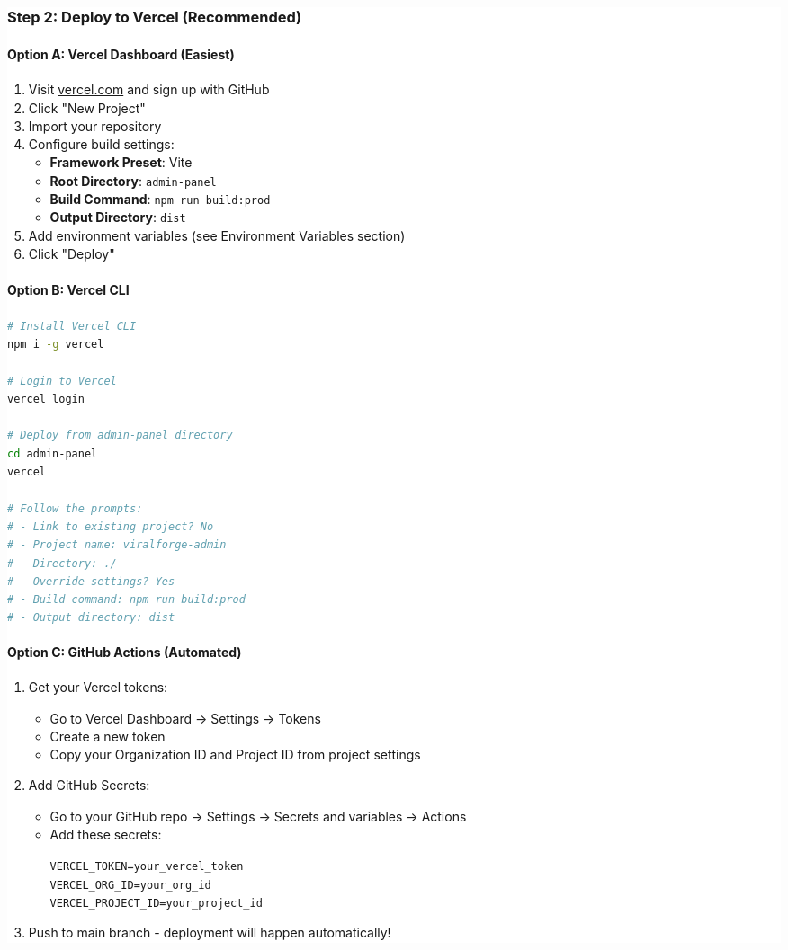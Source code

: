 ### Step 2: Deploy to Vercel (Recommended)

#### Option A: Vercel Dashboard (Easiest)
1. Visit [vercel.com](https://vercel.com) and sign up with GitHub
2. Click "New Project"
3. Import your repository
4. Configure build settings:
   - **Framework Preset**: Vite
   - **Root Directory**: `admin-panel`
   - **Build Command**: `npm run build:prod`
   - **Output Directory**: `dist`
5. Add environment variables (see Environment Variables section)
6. Click "Deploy"

#### Option B: Vercel CLI
```bash
# Install Vercel CLI
npm i -g vercel

# Login to Vercel
vercel login

# Deploy from admin-panel directory
cd admin-panel
vercel

# Follow the prompts:
# - Link to existing project? No
# - Project name: viralforge-admin
# - Directory: ./
# - Override settings? Yes
# - Build command: npm run build:prod
# - Output directory: dist
```

#### Option C: GitHub Actions (Automated)
1. Get your Vercel tokens:
   - Go to Vercel Dashboard → Settings → Tokens
   - Create a new token
   - Copy your Organization ID and Project ID from project settings

2. Add GitHub Secrets:
   - Go to your GitHub repo → Settings → Secrets and variables → Actions
   - Add these secrets:
     ```
     VERCEL_TOKEN=your_vercel_token
     VERCEL_ORG_ID=your_org_id
     VERCEL_PROJECT_ID=your_project_id
     ```

3. Push to main branch - deployment will happen automatically!
